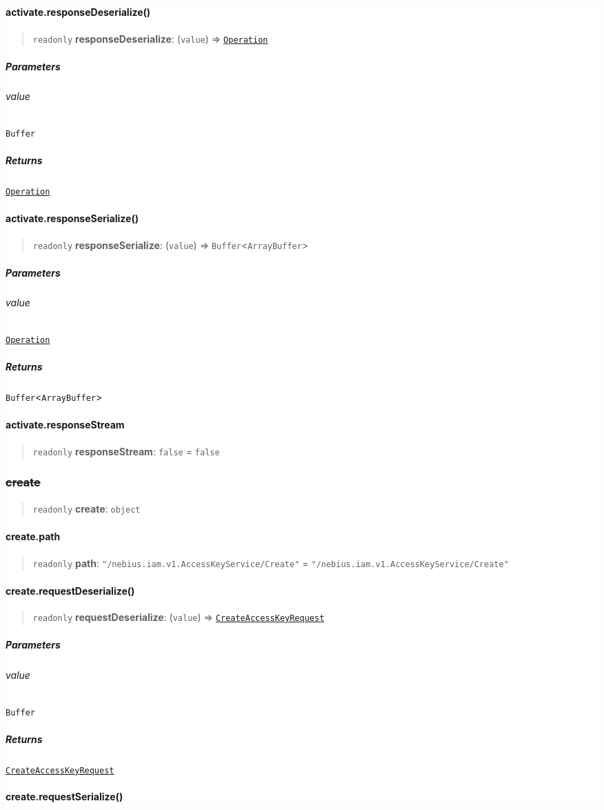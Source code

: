 #### activate.responseDeserialize()

> `readonly` **responseDeserialize**: (`value`) => [`Operation`](../../../common/v1/interfaces/Operation.md)

##### Parameters

###### value

`Buffer`

##### Returns

[`Operation`](../../../common/v1/interfaces/Operation.md)

#### activate.responseSerialize()

> `readonly` **responseSerialize**: (`value`) => `Buffer`\<`ArrayBuffer`\>

##### Parameters

###### value

[`Operation`](../../../common/v1/interfaces/Operation.md)

##### Returns

`Buffer`\<`ArrayBuffer`\>

#### activate.responseStream

> `readonly` **responseStream**: `false` = `false`

### ~~create~~

> `readonly` **create**: `object`

#### create.path

> `readonly` **path**: `"/nebius.iam.v1.AccessKeyService/Create"` = `"/nebius.iam.v1.AccessKeyService/Create"`

#### create.requestDeserialize()

> `readonly` **requestDeserialize**: (`value`) => [`CreateAccessKeyRequest`](../interfaces/CreateAccessKeyRequest.md)

##### Parameters

###### value

`Buffer`

##### Returns

[`CreateAccessKeyRequest`](../interfaces/CreateAccessKeyRequest.md)

#### create.requestSerialize()
